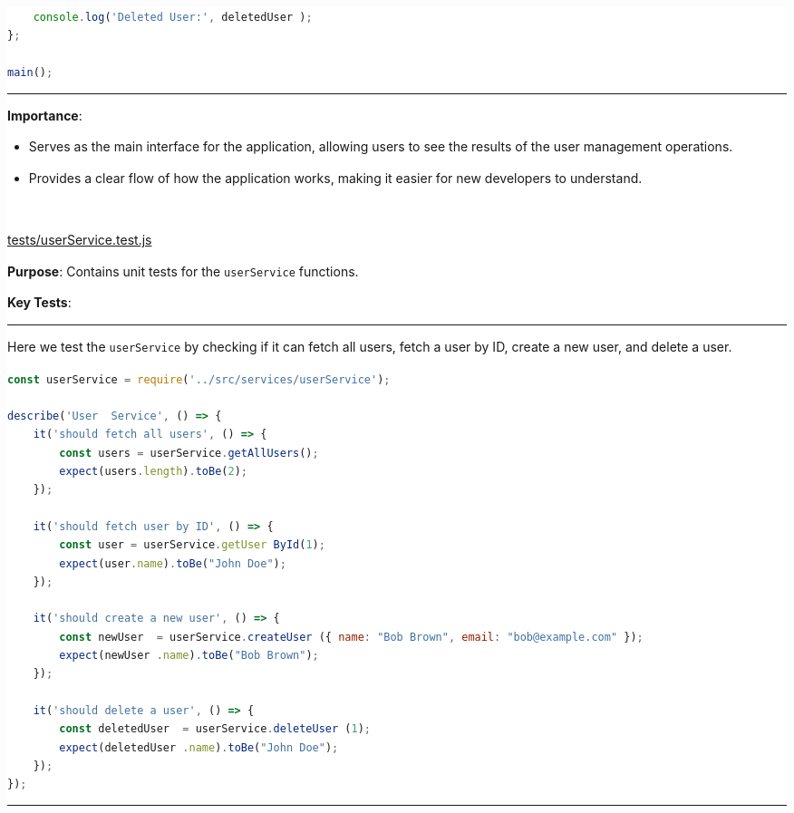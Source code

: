 ```javascript
    console.log('Deleted User:', deletedUser );
};

main();
```

---

</SwmSnippet>

**Importance**:

- Serves as the main interface for the application, allowing users to see the results of the user management operations.

- Provides a clear flow of how the application works, making it easier for new developers to understand.

&nbsp;

<SwmPath>[tests/userService.test.js](/tests/userService.test.js)</SwmPath>

**Purpose**: Contains unit tests for the `userService` functions.

**Key Tests**:

<SwmSnippet path="/tests/userService.test.js" line="1">

---

Here we test the <SwmToken path="/tests/userService.test.js" pos="1:2:2" line-data="const userService = require(&#39;../src/services/userService&#39;);">`userService`</SwmToken> by checking if it can fetch all users, fetch a user by ID, create a new user, and delete a user.

```javascript
const userService = require('../src/services/userService');

describe('User  Service', () => {
    it('should fetch all users', () => {
        const users = userService.getAllUsers();
        expect(users.length).toBe(2);
    });

    it('should fetch user by ID', () => {
        const user = userService.getUser ById(1);
        expect(user.name).toBe("John Doe");
    });

    it('should create a new user', () => {
        const newUser  = userService.createUser ({ name: "Bob Brown", email: "bob@example.com" });
        expect(newUser .name).toBe("Bob Brown");
    });

    it('should delete a user', () => {
        const deletedUser  = userService.deleteUser (1);
        expect(deletedUser .name).toBe("John Doe");
    });
});
```

---